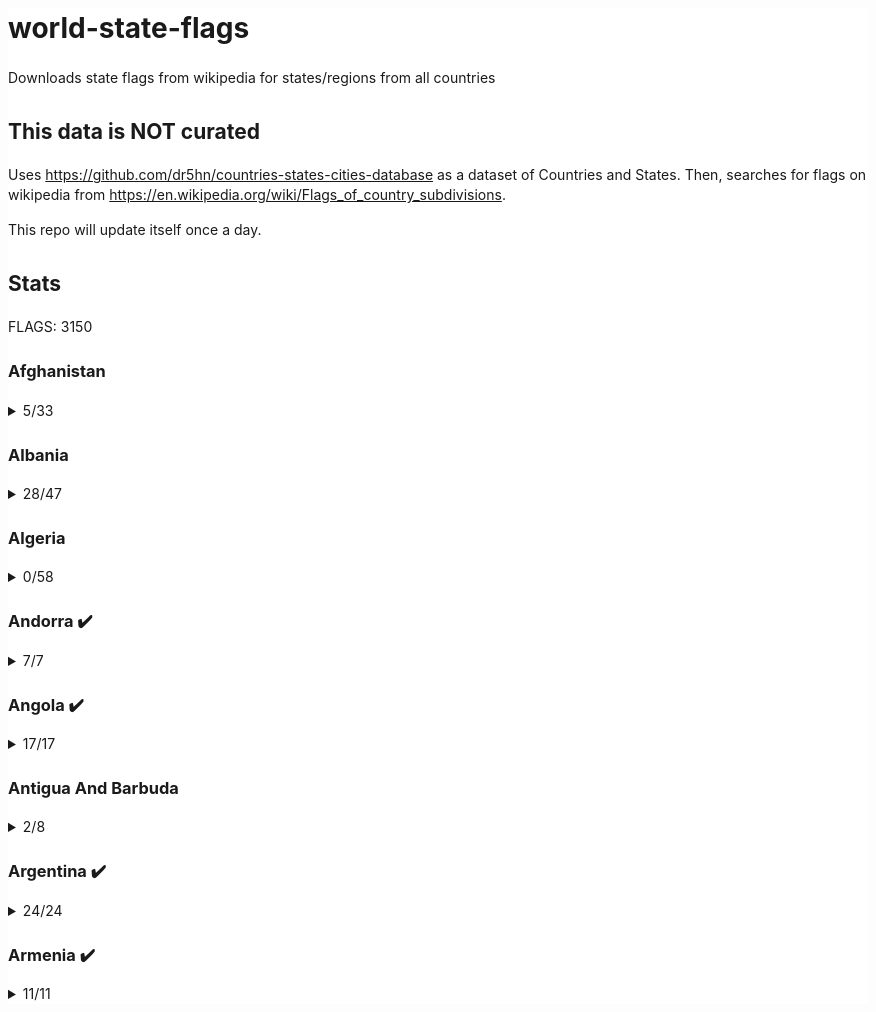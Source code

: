 # world-state-flags
Downloads state flags from wikipedia for states/regions from all countries

## This data is NOT curated

Uses https://github.com/dr5hn/countries-states-cities-database as a dataset of Countries and States.
Then, searches for flags on wikipedia from https://en.wikipedia.org/wiki/Flags_of_country_subdivisions.

This repo will update itself once a day.

## Stats

FLAGS: 3150

### Afghanistan

<details><summary>5/33</summary></details>


### Albania

<details><summary>28/47</summary></details>


### Algeria

<details><summary>0/58</summary></details>


### Andorra ✔️

<details><summary>7/7</summary></details>


### Angola ✔️

<details><summary>17/17</summary></details>


### Antigua And Barbuda

<details><summary>2/8</summary></details>


### Argentina ✔️

<details><summary>24/24</summary></details>


### Armenia ✔️

<details><summary>11/11</summary></details>
